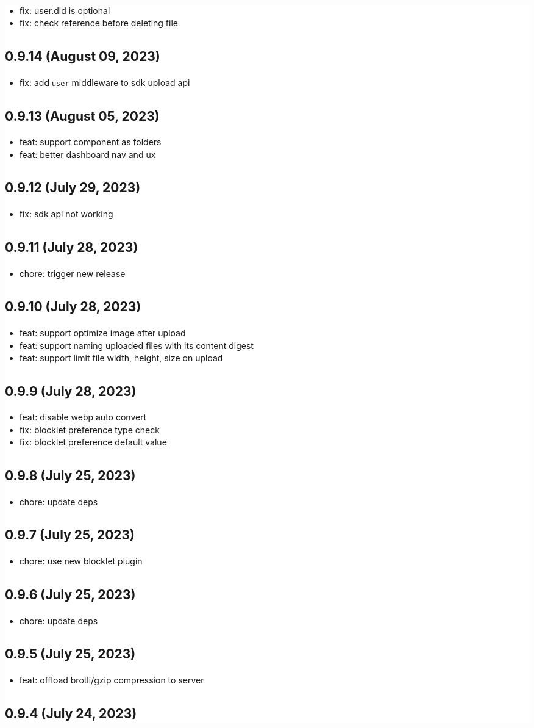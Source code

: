 - fix: user.did is optional
- fix: check reference before deleting file

## 0.9.14 (August 09, 2023)

- fix: add `user` middleware to sdk upload api

## 0.9.13 (August 05, 2023)

- feat: support component as folders
- feat: better dashboard nav and ux

## 0.9.12 (July 29, 2023)

- fix: sdk api not working

## 0.9.11 (July 28, 2023)

- chore: trigger new release

## 0.9.10 (July 28, 2023)

- feat: support optimize image after upload
- feat: support naming uploaded files with its content digest
- feat: support limit file width, height, size on upload

## 0.9.9 (July 28, 2023)

- feat: disable webp auto convert
- fix: blocklet preference type check
- fix: blocklet preference default value

## 0.9.8 (July 25, 2023)

- chore: update deps

## 0.9.7 (July 25, 2023)

- chore: use new blocklet plugin

## 0.9.6 (July 25, 2023)

- chore: update deps

## 0.9.5 (July 25, 2023)

- feat: offload brotli/gzip compression to server

## 0.9.4 (July 24, 2023)
